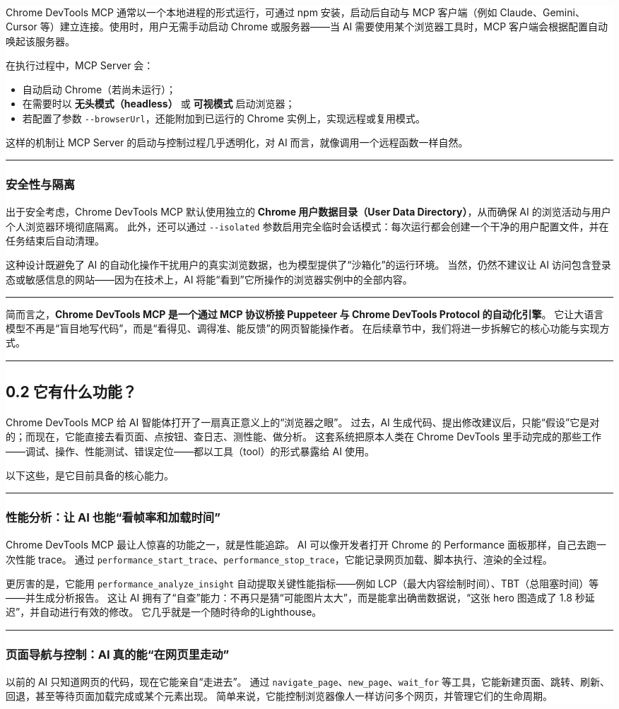 Chrome DevTools MCP 通常以一个本地进程的形式运行，可通过 npm 安装，启动后自动与 MCP 客户端（例如 Claude、Gemini、Cursor 等）建立连接。使用时，用户无需手动启动 Chrome 或服务器——当 AI 需要使用某个浏览器工具时，MCP 客户端会根据配置自动唤起该服务器。

在执行过程中，MCP Server 会：

* 自动启动 Chrome（若尚未运行）；
* 在需要时以 **无头模式（headless）** 或 **可视模式** 启动浏览器；
* 若配置了参数 `--browserUrl`，还能附加到已运行的 Chrome 实例上，实现远程或复用模式。

这样的机制让 MCP Server 的启动与控制过程几乎透明化，对 AI 而言，就像调用一个远程函数一样自然。

---

### 安全性与隔离

出于安全考虑，Chrome DevTools MCP 默认使用独立的 **Chrome 用户数据目录（User Data Directory）**，从而确保 AI 的浏览活动与用户个人浏览器环境彻底隔离。
此外，还可以通过 `--isolated` 参数启用完全临时会话模式：每次运行都会创建一个干净的用户配置文件，并在任务结束后自动清理。

这种设计既避免了 AI 的自动化操作干扰用户的真实浏览数据，也为模型提供了“沙箱化”的运行环境。
当然，仍然不建议让 AI 访问包含登录态或敏感信息的网站——因为在技术上，AI 将能“看到”它所操作的浏览器实例中的全部内容。

---

简而言之，**Chrome DevTools MCP 是一个通过 MCP 协议桥接 Puppeteer 与 Chrome DevTools Protocol 的自动化引擎**。
它让大语言模型不再是“盲目地写代码”，而是“看得见、调得准、能反馈”的网页智能操作者。
在后续章节中，我们将进一步拆解它的核心功能与实现方式。

---

## 0.2 它有什么功能？

Chrome DevTools MCP 给 AI 智能体打开了一扇真正意义上的“浏览器之眼”。
过去，AI 生成代码、提出修改建议后，只能“假设”它是对的；而现在，它能直接去看页面、点按钮、查日志、测性能、做分析。
这套系统把原本人类在 Chrome DevTools 里手动完成的那些工作——调试、操作、性能测试、错误定位——都以工具（tool）的形式暴露给 AI 使用。

以下这些，是它目前具备的核心能力。

---

### 性能分析：让 AI 也能“看帧率和加载时间”

Chrome DevTools MCP 最让人惊喜的功能之一，就是性能追踪。
AI 可以像开发者打开 Chrome 的 Performance 面板那样，自己去跑一次性能 trace。
通过 `performance_start_trace`、`performance_stop_trace`，它能记录网页加载、脚本执行、渲染的全过程。

更厉害的是，它能用 `performance_analyze_insight` 自动提取关键性能指标——例如 LCP（最大内容绘制时间）、TBT（总阻塞时间）等——并生成分析报告。
这让 AI 拥有了“自查”能力：不再只是猜“可能图片太大”，而是能拿出确凿数据说，“这张 hero 图造成了 1.8 秒延迟”，并自动进行有效的修改。
它几乎就是一个随时待命的Lighthouse。

---

### 页面导航与控制：AI 真的能“在网页里走动”

以前的 AI 只知道网页的代码，现在它能亲自“走进去”。
通过 `navigate_page`、`new_page`、`wait_for` 等工具，它能新建页面、跳转、刷新、回退，甚至等待页面加载完成或某个元素出现。
简单来说，它能控制浏览器像人一样访问多个网页，并管理它们的生命周期。

